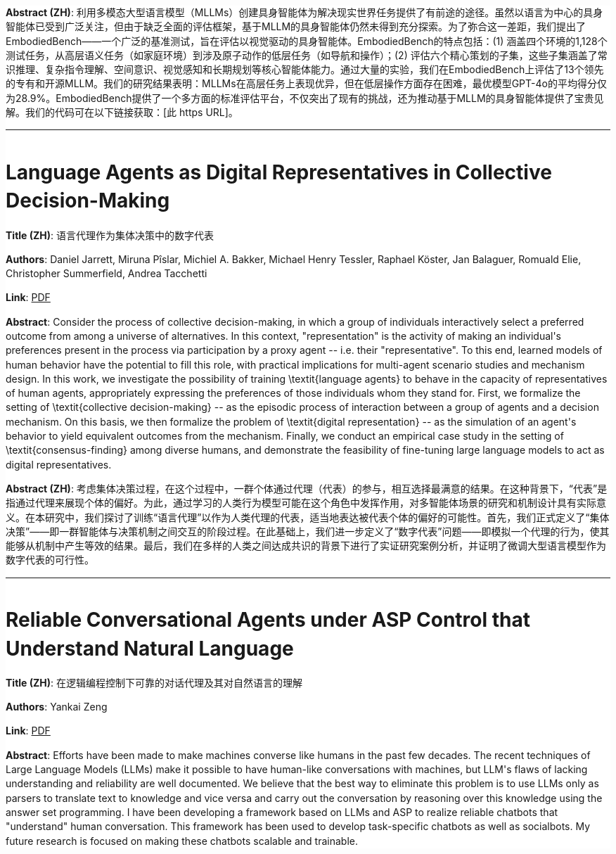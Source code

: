 **Abstract (ZH)**: 利用多模态大型语言模型（MLLMs）创建具身智能体为解决现实世界任务提供了有前途的途径。虽然以语言为中心的具身智能体已受到广泛关注，但由于缺乏全面的评估框架，基于MLLM的具身智能体仍然未得到充分探索。为了弥合这一差距，我们提出了EmbodiedBench——一个广泛的基准测试，旨在评估以视觉驱动的具身智能体。EmbodiedBench的特点包括：(1) 涵盖四个环境的1,128个测试任务，从高层语义任务（如家庭环境）到涉及原子动作的低层任务（如导航和操作）；(2) 评估六个精心策划的子集，这些子集涵盖了常识推理、复杂指令理解、空间意识、视觉感知和长期规划等核心智能体能力。通过大量的实验，我们在EmbodiedBench上评估了13个领先的专有和开源MLLM。我们的研究结果表明：MLLMs在高层任务上表现优异，但在低层操作方面存在困难，最优模型GPT-4o的平均得分仅为28.9%。EmbodiedBench提供了一个多方面的标准评估平台，不仅突出了现有的挑战，还为推动基于MLLM的具身智能体提供了宝贵见解。我们的代码可在以下链接获取：[此 https URL]。 

---
# Language Agents as Digital Representatives in Collective Decision-Making 

**Title (ZH)**: 语言代理作为集体决策中的数字代表 

**Authors**: Daniel Jarrett, Miruna Pîslar, Michiel A. Bakker, Michael Henry Tessler, Raphael Köster, Jan Balaguer, Romuald Elie, Christopher Summerfield, Andrea Tacchetti  

**Link**: [PDF](https://arxiv.org/pdf/2502.09369)  

**Abstract**: Consider the process of collective decision-making, in which a group of individuals interactively select a preferred outcome from among a universe of alternatives. In this context, "representation" is the activity of making an individual's preferences present in the process via participation by a proxy agent -- i.e. their "representative". To this end, learned models of human behavior have the potential to fill this role, with practical implications for multi-agent scenario studies and mechanism design. In this work, we investigate the possibility of training \textit{language agents} to behave in the capacity of representatives of human agents, appropriately expressing the preferences of those individuals whom they stand for. First, we formalize the setting of \textit{collective decision-making} -- as the episodic process of interaction between a group of agents and a decision mechanism. On this basis, we then formalize the problem of \textit{digital representation} -- as the simulation of an agent's behavior to yield equivalent outcomes from the mechanism. Finally, we conduct an empirical case study in the setting of \textit{consensus-finding} among diverse humans, and demonstrate the feasibility of fine-tuning large language models to act as digital representatives. 

**Abstract (ZH)**: 考虑集体决策过程，在这个过程中，一群个体通过代理（代表）的参与，相互选择最满意的结果。在这种背景下，“代表”是指通过代理来展现个体的偏好。为此，通过学习的人类行为模型可能在这个角色中发挥作用，对多智能体场景的研究和机制设计具有实际意义。在本研究中，我们探讨了训练“语言代理”以作为人类代理的代表，适当地表达被代表个体的偏好的可能性。首先，我们正式定义了“集体决策”——即一群智能体与决策机制之间交互的阶段过程。在此基础上，我们进一步定义了“数字代表”问题——即模拟一个代理的行为，使其能够从机制中产生等效的结果。最后，我们在多样的人类之间达成共识的背景下进行了实证研究案例分析，并证明了微调大型语言模型作为数字代表的可行性。 

---
# Reliable Conversational Agents under ASP Control that Understand Natural Language 

**Title (ZH)**: 在逻辑编程控制下可靠的对话代理及其对自然语言的理解 

**Authors**: Yankai Zeng  

**Link**: [PDF](https://arxiv.org/pdf/2502.09237)  

**Abstract**: Efforts have been made to make machines converse like humans in the past few decades. The recent techniques of Large Language Models (LLMs) make it possible to have human-like conversations with machines, but LLM's flaws of lacking understanding and reliability are well documented. We believe that the best way to eliminate this problem is to use LLMs only as parsers to translate text to knowledge and vice versa and carry out the conversation by reasoning over this knowledge using the answer set programming. I have been developing a framework based on LLMs and ASP to realize reliable chatbots that "understand" human conversation. This framework has been used to develop task-specific chatbots as well as socialbots. My future research is focused on making these chatbots scalable and trainable. 
